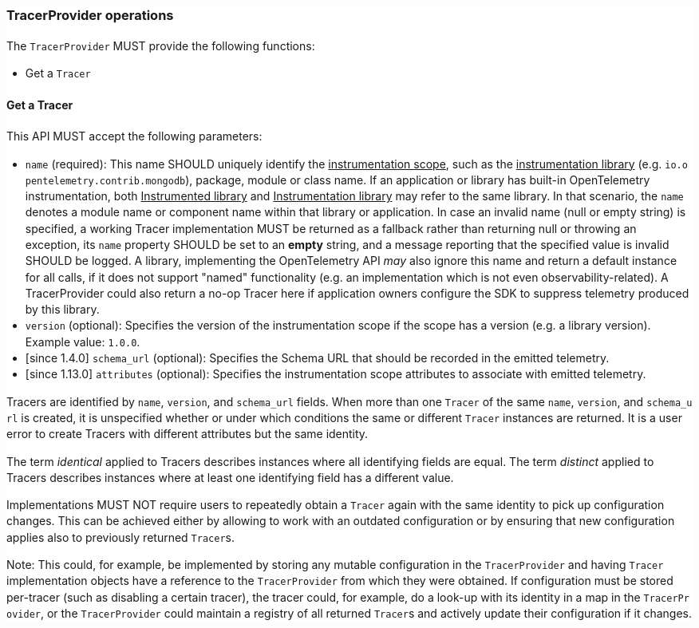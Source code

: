### TracerProvider operations

The `TracerProvider` MUST provide the following functions:

- Get a `Tracer`

#### Get a Tracer

This API MUST accept the following parameters:

- `name` (required): This name SHOULD uniquely identify the
  [instrumentation scope](../glossary.md#instrumentation-scope), such as the
  [instrumentation library](../glossary.md#instrumentation-library) (e.g.
  `io.opentelemetry.contrib.mongodb`), package, module or class name. If an
  application or library has built-in OpenTelemetry instrumentation, both
  [Instrumented library](../glossary.md#instrumented-library) and
  [Instrumentation library](../glossary.md#instrumentation-library) may refer to
  the same library. In that scenario, the `name` denotes a module name or
  component name within that library or application. In case an invalid name
  (null or empty string) is specified, a working Tracer implementation MUST be
  returned as a fallback rather than returning null or throwing an exception,
  its `name` property SHOULD be set to an **empty** string, and a message
  reporting that the specified value is invalid SHOULD be logged. A library,
  implementing the OpenTelemetry API _may_ also ignore this name and return a
  default instance for all calls, if it does not support "named" functionality
  (e.g. an implementation which is not even observability-related). A
  TracerProvider could also return a no-op Tracer here if application owners
  configure the SDK to suppress telemetry produced by this library.
- `version` (optional): Specifies the version of the instrumentation scope if
  the scope has a version (e.g. a library version). Example value: `1.0.0`.
- [since 1.4.0] `schema_url` (optional): Specifies the Schema URL that should be
  recorded in the emitted telemetry.
- [since 1.13.0] `attributes` (optional): Specifies the instrumentation scope
  attributes to associate with emitted telemetry.

Tracers are identified by `name`, `version`, and `schema_url` fields. When more
than one `Tracer` of the same `name`, `version`, and `schema_url` is created, it
is unspecified whether or under which conditions the same or different `Tracer`
instances are returned. It is a user error to create Tracers with different
attributes but the same identity.

The term _identical_ applied to Tracers describes instances where all
identifying fields are equal. The term _distinct_ applied to Tracers describes
instances where at least one identifying field has a different value.

Implementations MUST NOT require users to repeatedly obtain a `Tracer` again
with the same identity to pick up configuration changes. This can be achieved
either by allowing to work with an outdated configuration or by ensuring that
new configuration applies also to previously returned `Tracer`s.

Note: This could, for example, be implemented by storing any mutable
configuration in the `TracerProvider` and having `Tracer` implementation objects
have a reference to the `TracerProvider` from which they were obtained. If
configuration must be stored per-tracer (such as disabling a certain tracer),
the tracer could, for example, do a look-up with its identity in a map in the
`TracerProvider`, or the `TracerProvider` could maintain a registry of all
returned `Tracer`s and actively update their configuration if it changes.
